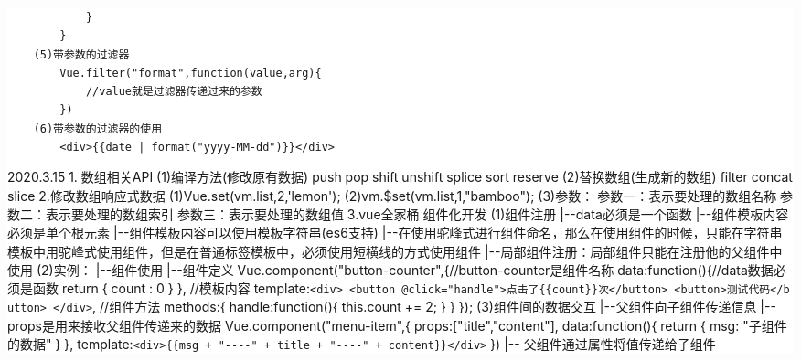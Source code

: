                 }
            }
        (5)带参数的过滤器
            Vue.filter("format",function(value,arg){
                //value就是过滤器传递过来的参数
            })
        (6)带参数的过滤器的使用
            <div>{{date | format("yyyy-MM-dd")}}</div>

2020.3.15 
    1. 数组相关API
        (1)编译方法(修改原有数据)
            push pop shift unshift splice sort reserve
        (2)替换数组(生成新的数组)
            filter concat slice
    2.修改数组响应式数据
        (1)Vue.set(vm.list,2,'lemon');
        (2)vm.$set(vm.list,1,"bamboo");
        (3)参数：
            参数一：表示要处理的数组名称
            参数二：表示要处理的数组索引
            参数三：表示要处理的数组值
    3.vue全家桶 组件化开发
        (1)组件注册
            |--data必须是一个函数
            |--组件模板内容必须是单个根元素
            |--组件模板内容可以使用模板字符串(es6支持)
            |--在使用驼峰式进行组件命名，那么在使用组件的时候，只能在字符串模板中用驼峰式使用组件，但是在普通标签模板中，必须使用短横线的方式使用组件
            |--局部组件注册：局部组件只能在注册他的父组件中使用
        (2)实例：
            |--组件使用
                <button-counter></button-counter>
            |--组件定义
                Vue.component("button-counter",{//button-counter是组件名称
                    data:function(){//data数据必须是函数
                        return {
                            count : 0
                        }
                    },
                    //模板内容
                    template:`
                        <div>
                            <button @click="handle">点击了{{count}}次</button>
                            <button>测试代码</button>
                        </div>
                    `,
                    //组件方法
                    methods:{
                        handle:function(){
                            this.count += 2;
                        }
                    }
                });
        (3)组件间的数据交互
        |--父组件向子组件传递信息
            |-- props是用来接收父组件传递来的数据
                Vue.component("menu-item",{
                    props:["title","content"],
                    data:function(){
                        return {
                            msg: "子组件的数据"
                        }
                    },
                    template:`
                        <div>{{msg + "----" + title + "----" + content}}</div>
                    `
                })
            |-- 父组件通过属性将值传递给子组件
                <menu-item :title="ptitle"></menu-item>
                <menu-item :title="ptitle" content="hello"></menu-item>
